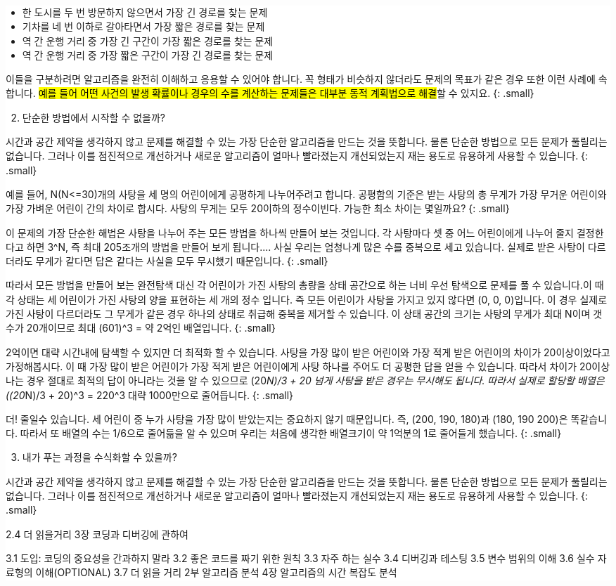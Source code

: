 * 한 도시를 두 번 방문하지 않으면서 가장 긴 경로를 찾는 문제
* 기차를 네 번 이하로 갈아타면서 가장 짧은 경로를 찾는 문제
* 역 간 운행 거리 중 가장 긴 구간이 가장 짧은 경로를 찾는 문제
* 역 간 운행 거리 중 가장 짧은 구간이 가장 긴 경로를 찾는 문제
 
이들을 구분하려면 알고리즘을 완전히 이해하고 응용할 수 있어야 합니다. 꼭 형태가 비슷하지 않더라도 문제의 목표가 같은 경우 또한 이런 사례에 속합니다. <mark>예를 들어 어떤 사건의 발생 확률이나 경우의 수를 계산하는 문제들은 대부분 동적 계획법으로 해결</mark>할 수 있지요.
{: .small}

2. 단순한 방법에서 시작할 수 없을까?

시간과 공간 제약을 생각하지 않고 문제를 해결할 수 있는 가장 단순한 알고리즘을 만드는 것을 뜻합니다. 물론 단순한 방법으로 모든 문제가 풀릴리는 없습니다. 그러나 이를 점진적으로 개선하거나 새로운 알고리즘이 얼마나 빨라졌는지 개선되었는지 재는 용도로 유용하게 사용할 수 있습니다.
{: .small}
     
예를 들어, N(N<=30)개의 사탕을 세 명의 어린이에게 공평하게 나누어주려고 합니다. 공평함의 기준은 받는 사탕의 총 무게가 가장 무거운 어린이와 가장 가벼운 어린이 간의 차이로 합시다. 사탕의 무게는 모두 20이하의 정수이빈다. 가능한 최소 차이는 몇일까요? 
{: .small}
     
이 문제의 가장 단순한 해법은 사탕을 나누어 주는 모든 방법을 하나씩 만들어 보는 것입니다. 각 사탕마다 셋 중 어느 어린이에게 나누어 줄지 결정한다고 하면 3^N, 즉 최대 205조개의 방법을 만들어 보게 됩니다.... 사실 우리는 엄청나게 많은 수를 중복으로 세고 있습니다. 실제로 받은 사탕이 다르더라도 무게가 같다면 답은 같다는 사실을 모두 무시했기 때문입니다. 
{: .small} 

따라서 모든 방법을 만들어 보는 완전탐색 대신 각 어린이가 가진 사탕의 총량을 상태 공간으로 하는 너비 우선 탐색으로 문제를 풀 수 있습니다.이 때 각 상태는 세 어린이가 가진 사탕의 양을 표현하는 세 개의 정수 입니다. 즉 모든 어린이가 사탕을 가지고 있지 않다면 (0, 0, 0)입니다. 이 경우 실제로 가진 사탕이 다르더라도 그 무게가 같은 경우 하나의 상태로 취급해 중복을 제거할 수 있습니다. 이 상태 공간의 크기는 사탕의 무게가 최대 N이며 갯수가 20개이므로 최대 (601)^3 = 약 2억인 배열입니다. 
{: .small}

2억이면 대략 시간내에 탐색할 수 있지만 더 최적화 할 수 있습니다. 사탕을 가장 많이 받은 어린이와 가장 적게 받은 어린이의 차이가 20이상이었다고 가정해봅시다. 이 때 가장 많이 받은 어린이가 가장 적게 받은 어린이에게 사탕 하나를 주어도 더 공평한 답을 얻을 수 있습니다. 따라서 차이가 20이상 나는 경우 절대로 최적의 답이 아니라는 것을 알 수 있으므로 (20*N)/3 + 20 넘게 사탕을 받은 경우는 무시해도 됩니다. 따라서 실제로 할당할 배열은 ((20*N)/3 + 20)^3 = 220^3 대략 1000만으로 줄어듭니다.
{: .small}

더! 줄일수 있습니다. 세 어린이 중 누가 사탕을 가장 많이 받았는지는 중요하지 않기 때문입니다. 즉, (200, 190, 180)과 (180, 190 200)은 똑같습니다. 따라서 또 배열의 수는 1/6으로 줄어듦을 알 수 있으며 우리는 처음에 생각한 배열크기이 약 1억분의 1로 줄어들게 했습니다.
{: .small}

3. 내가 푸는 과정을 수식화할 수 있을까?

시간과 공간 제약을 생각하지 않고 문제를 해결할 수 있는 가장 단순한 알고리즘을 만드는 것을 뜻합니다. 물론 단순한 방법으로 모든 문제가 풀릴리는 없습니다. 그러나 이를 점진적으로 개선하거나 새로운 알고리즘이 얼마나 빨라졌는지 개선되었는지 재는 용도로 유용하게 사용할 수 있습니다.
{: .small}

2.4 더 읽을거리
3장 코딩과 디버깅에 관하여

3.1 도입: 코딩의 중요성을 간과하지 말라
3.2 좋은 코드를 짜기 위한 원칙
3.3 자주 하는 실수
3.4 디버깅과 테스팅
3.5 변수 범위의 이해
3.6 실수 자료형의 이해(OPTIONAL)
3.7 더 읽을 거리
2부 알고리즘 분석
4장 알고리즘의 시간 복잡도 분석
